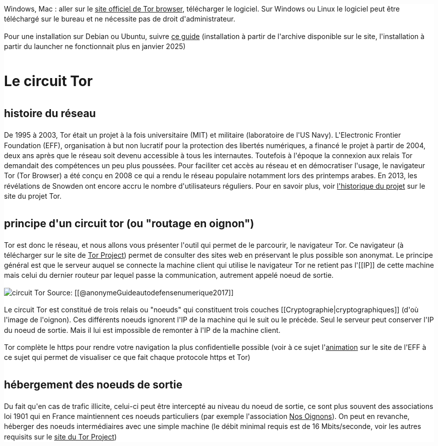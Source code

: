 Windows, Mac : aller sur le [site officiel de Tor browser](https://www.torproject.org/), télécharger le logiciel. Sur Windows ou Linux le logiciel peut être téléchargé sur le bureau et ne nécessite pas de droit d'administrateur. 

Pour une installation sur Debian ou Ubuntu, suivre [ce guide](https://linux.how2shout.com/3-ways-to-install-tor-browser-on-debian-12-or-11-linux/) (installation à partir de l'archive disponible sur le site, l'installation à partir du launcher ne fonctionnait plus en janvier 2025)

# Le circuit Tor

## histoire du réseau

De 1995 à 2003, Tor était un projet à la fois universitaire (MIT) et militaire (laboratoire de l'US Navy). L'Electronic Frontier Foundation (EFF), organisation à but non lucratif pour la protection des libertés numériques, a financé le projet à partir de 2004, deux ans après que le réseau soit devenu accessible à tous les internautes. Toutefois à l'époque la connexion aux relais Tor demandait des compétences un peu plus poussées. Pour faciliter cet accès au réseau et en démocratiser l'usage, le navigateur Tor (Tor Browser) a été conçu en 2008 ce qui a rendu le réseau populaire notamment lors des printemps arabes. En 2013, les révélations de Snowden ont encore accru le nombre d'utilisateurs réguliers. 
Pour en savoir plus, voir [l'historique du projet](https://www.torproject.org/about/history/) sur le site du projet Tor. 


## principe d'un circuit tor (ou "routage en oignon")

Tor est donc le réseau, et nous allons vous présenter l'outil qui permet de le parcourir, le navigateur Tor.
Ce navigateur (à télécharger sur le site de [Tor Project]([https://www.torproject.org](https://www.torproject.org/))) permet de consulter des sites web en préservant le plus possible son anonymat. Le principe général est que le serveur auquel se connecte la machine client qui utilise le navigateur Tor ne retient pas l'[[IP]] de cette machine mais celui du dernier routeur par lequel passe la communication, autrement appelé noeud de sortie. 

![circuit Tor](https://guide.boum.org/tomes/2_en_ligne/1_comprendre/7_routage_en_oignon/1_presentation/2_un_reseau_anonyme/500x-tor-avec-legende.png)
Source: [[@anonymeGuideautodefensenumerique2017]]

Le circuit Tor est constitué de trois relais ou "noeuds" qui constituent trois couches [[Cryptographie|cryptographiques]] (d'où l'image de l'oignon). Ces différents noeuds ignorent l'IP de la machine qui le suit ou le précède. Seul le serveur peut conserver l'IP du noeud de sortie. Mais il lui est impossible de remonter à l'IP de la machine client.

Tor complète le https pour rendre votre navigation la plus confidentielle possible (voir à ce sujet l'[animation](https://www.eff.org/pages/tor-and-https) sur le site de l'EFF à ce sujet qui permet de visualiser ce que fait chaque protocole https et Tor)

## hébergement des noeuds de sortie

Du fait qu'en cas de trafic illicite, celui-ci peut être intercepté au niveau du noeud de sortie, ce sont plus souvent des associations loi 1901 qui en France maintiennent ces noeuds particuliers (par exemple l'association [Nos Oignons](https://nos-oignons.net/Association/)). On peut en revanche, héberger des noeuds intermédiaires avec une simple machine (le débit minimal requis est de 16 Mbits/seconde, voir les autres requisits sur le [site du Tor Project](https://community.torproject.org/relay/relays-requirements/))
